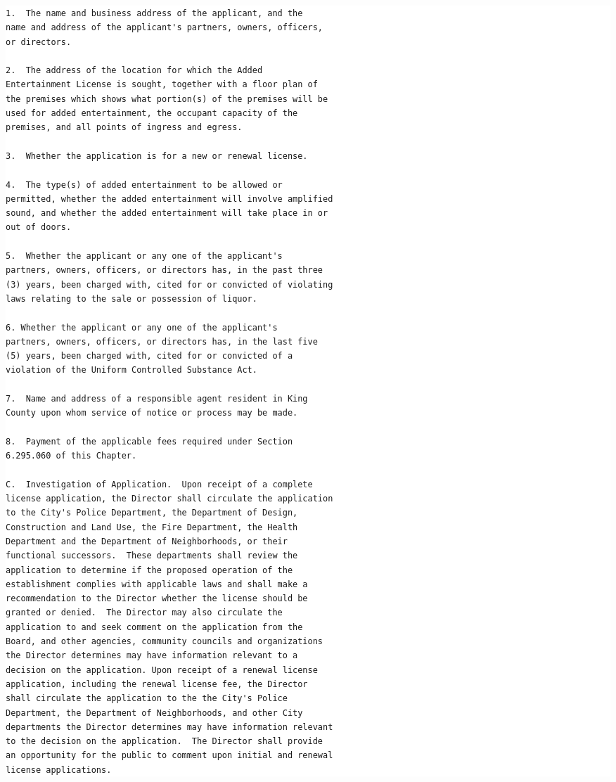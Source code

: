     1.  The name and business address of the applicant, and the  
    name and address of the applicant's partners, owners, officers,  
    or directors.  
  
    2.  The address of the location for which the Added  
    Entertainment License is sought, together with a floor plan of  
    the premises which shows what portion(s) of the premises will be  
    used for added entertainment, the occupant capacity of the  
    premises, and all points of ingress and egress.  
  
    3.  Whether the application is for a new or renewal license.  
  
    4.  The type(s) of added entertainment to be allowed or  
    permitted, whether the added entertainment will involve amplified  
    sound, and whether the added entertainment will take place in or  
    out of doors.  
  
    5.  Whether the applicant or any one of the applicant's  
    partners, owners, officers, or directors has, in the past three  
    (3) years, been charged with, cited for or convicted of violating  
    laws relating to the sale or possession of liquor.  
  
    6. Whether the applicant or any one of the applicant's  
    partners, owners, officers, or directors has, in the last five  
    (5) years, been charged with, cited for or convicted of a  
    violation of the Uniform Controlled Substance Act.  
  
    7.  Name and address of a responsible agent resident in King  
    County upon whom service of notice or process may be made.  
  
    8.  Payment of the applicable fees required under Section  
    6.295.060 of this Chapter.  
  
    C.  Investigation of Application.  Upon receipt of a complete  
    license application, the Director shall circulate the application  
    to the City's Police Department, the Department of Design,  
    Construction and Land Use, the Fire Department, the Health  
    Department and the Department of Neighborhoods, or their  
    functional successors.  These departments shall review the  
    application to determine if the proposed operation of the  
    establishment complies with applicable laws and shall make a  
    recommendation to the Director whether the license should be  
    granted or denied.  The Director may also circulate the  
    application to and seek comment on the application from the  
    Board, and other agencies, community councils and organizations  
    the Director determines may have information relevant to a  
    decision on the application. Upon receipt of a renewal license  
    application, including the renewal license fee, the Director  
    shall circulate the application to the the City's Police  
    Department, the Department of Neighborhoods, and other City  
    departments the Director determines may have information relevant  
    to the decision on the application.  The Director shall provide  
    an opportunity for the public to comment upon initial and renewal  
    license applications.  
  